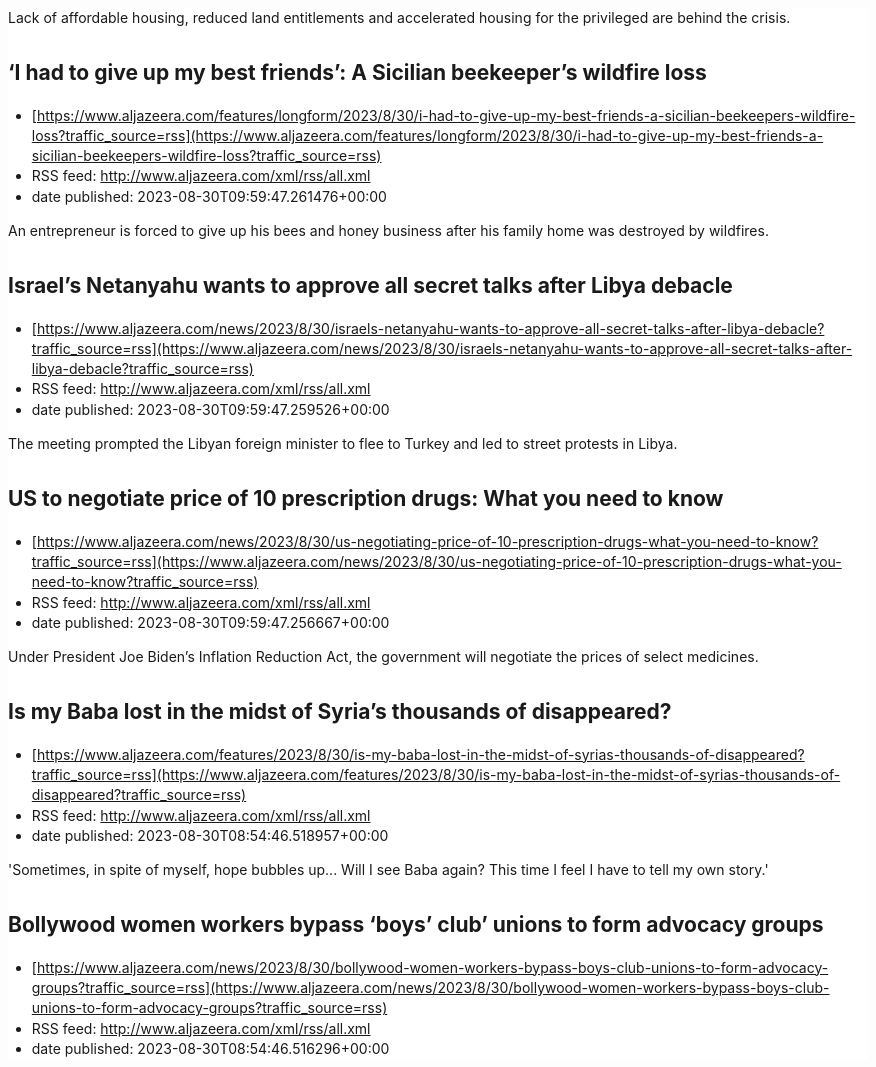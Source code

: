 Lack of affordable housing, reduced land entitlements and accelerated housing for the privileged are behind the crisis.

## ‘I had to give up my best friends’: A Sicilian beekeeper’s wildfire loss
 - [https://www.aljazeera.com/features/longform/2023/8/30/i-had-to-give-up-my-best-friends-a-sicilian-beekeepers-wildfire-loss?traffic_source=rss](https://www.aljazeera.com/features/longform/2023/8/30/i-had-to-give-up-my-best-friends-a-sicilian-beekeepers-wildfire-loss?traffic_source=rss)
 - RSS feed: http://www.aljazeera.com/xml/rss/all.xml
 - date published: 2023-08-30T09:59:47.261476+00:00

An entrepreneur is forced to give up his bees and honey business after his family home was destroyed by wildfires.

## Israel’s Netanyahu wants to approve all secret talks after Libya debacle
 - [https://www.aljazeera.com/news/2023/8/30/israels-netanyahu-wants-to-approve-all-secret-talks-after-libya-debacle?traffic_source=rss](https://www.aljazeera.com/news/2023/8/30/israels-netanyahu-wants-to-approve-all-secret-talks-after-libya-debacle?traffic_source=rss)
 - RSS feed: http://www.aljazeera.com/xml/rss/all.xml
 - date published: 2023-08-30T09:59:47.259526+00:00

The meeting prompted the Libyan foreign minister to flee to Turkey and led to street protests in Libya.

## US to negotiate price of 10 prescription drugs: What you need to know
 - [https://www.aljazeera.com/news/2023/8/30/us-negotiating-price-of-10-prescription-drugs-what-you-need-to-know?traffic_source=rss](https://www.aljazeera.com/news/2023/8/30/us-negotiating-price-of-10-prescription-drugs-what-you-need-to-know?traffic_source=rss)
 - RSS feed: http://www.aljazeera.com/xml/rss/all.xml
 - date published: 2023-08-30T09:59:47.256667+00:00

Under President Joe Biden’s Inflation Reduction Act, the government will negotiate the prices of select medicines.

## Is my Baba lost in the midst of Syria’s thousands of disappeared?
 - [https://www.aljazeera.com/features/2023/8/30/is-my-baba-lost-in-the-midst-of-syrias-thousands-of-disappeared?traffic_source=rss](https://www.aljazeera.com/features/2023/8/30/is-my-baba-lost-in-the-midst-of-syrias-thousands-of-disappeared?traffic_source=rss)
 - RSS feed: http://www.aljazeera.com/xml/rss/all.xml
 - date published: 2023-08-30T08:54:46.518957+00:00

&#039;Sometimes, in spite of myself, hope bubbles up... Will I see Baba again? This time I feel I have to tell my own story.&#039;

## Bollywood women workers bypass ‘boys’ club’ unions to form advocacy groups
 - [https://www.aljazeera.com/news/2023/8/30/bollywood-women-workers-bypass-boys-club-unions-to-form-advocacy-groups?traffic_source=rss](https://www.aljazeera.com/news/2023/8/30/bollywood-women-workers-bypass-boys-club-unions-to-form-advocacy-groups?traffic_source=rss)
 - RSS feed: http://www.aljazeera.com/xml/rss/all.xml
 - date published: 2023-08-30T08:54:46.516296+00:00
